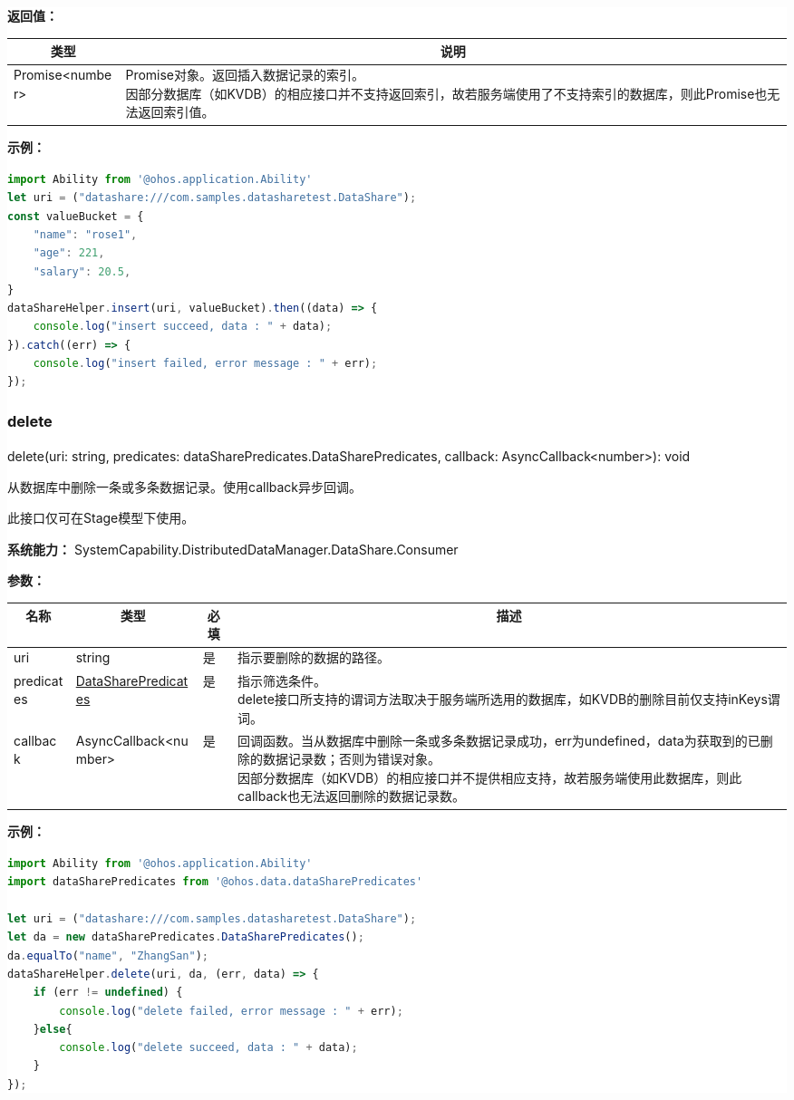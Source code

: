 **返回值：**

| 类型             | 说明                                                         |
| ---------------- | ------------------------------------------------------------ |
| Promise&lt;number&gt; | Promise对象。返回插入数据记录的索引。<br />因部分数据库（如KVDB）的相应接口并不支持返回索引，故若服务端使用了不支持索引的数据库，则此Promise也无法返回索引值。 |

**示例：**

```ts
import Ability from '@ohos.application.Ability'
let uri = ("datashare:///com.samples.datasharetest.DataShare");
const valueBucket = {
    "name": "rose1",
    "age": 221,
    "salary": 20.5,
}
dataShareHelper.insert(uri, valueBucket).then((data) => {
    console.log("insert succeed, data : " + data);
}).catch((err) => {
    console.log("insert failed, error message : " + err);
});
```

### delete

delete(uri: string, predicates: dataSharePredicates.DataSharePredicates, callback: AsyncCallback&lt;number&gt;): void

从数据库中删除一条或多条数据记录。使用callback异步回调。

此接口仅可在Stage模型下使用。

**系统能力：**  SystemCapability.DistributedDataManager.DataShare.Consumer

**参数：**

| 名称       | 类型                                                         | 必填 | 描述                                                         |
| ---------- | ------------------------------------------------------------ | ---- | ------------------------------------------------------------ |
| uri        | string                                                       | 是   | 指示要删除的数据的路径。                                     |
| predicates | [DataSharePredicates](js-apis-data-DataSharePredicates.md#datasharepredicates) | 是   | 指示筛选条件。<br />delete接口所支持的谓词方法取决于服务端所选用的数据库，如KVDB的删除目前仅支持inKeys谓词。 |
| callback   | AsyncCallback&lt;number&gt;                                  | 是   | 回调函数。当从数据库中删除一条或多条数据记录成功，err为undefined，data为获取到的已删除的数据记录数；否则为错误对象。<br />因部分数据库（如KVDB）的相应接口并不提供相应支持，故若服务端使用此数据库，则此callback也无法返回删除的数据记录数。 |

**示例：**

```ts
import Ability from '@ohos.application.Ability'
import dataSharePredicates from '@ohos.data.dataSharePredicates'

let uri = ("datashare:///com.samples.datasharetest.DataShare");
let da = new dataSharePredicates.DataSharePredicates();
da.equalTo("name", "ZhangSan");
dataShareHelper.delete(uri, da, (err, data) => {
    if (err != undefined) {
        console.log("delete failed, error message : " + err);
    }else{
        console.log("delete succeed, data : " + data);
    }
});
```
